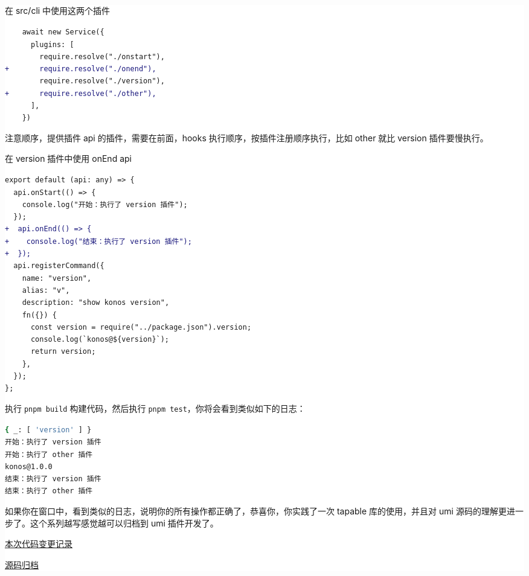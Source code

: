 在 src/cli 中使用这两个插件

```diff
    await new Service({
      plugins: [
        require.resolve("./onstart"),
+       require.resolve("./onend"),
        require.resolve("./version"),
+       require.resolve("./other"),
      ],
    })
```

注意顺序，提供插件 api 的插件，需要在前面，hooks 执行顺序，按插件注册顺序执行，比如 other 就比 version 插件要慢执行。

在 version 插件中使用 onEnd api

```diff
export default (api: any) => {
  api.onStart(() => {
    console.log("开始：执行了 version 插件");
  });
+  api.onEnd(() => {
+    console.log("结束：执行了 version 插件");
+  });
  api.registerCommand({
    name: "version",
    alias: "v",
    description: "show konos version",
    fn({}) {
      const version = require("../package.json").version;
      console.log(`konos@${version}`);
      return version;
    },
  });
};
```

执行 `pnpm build` 构建代码，然后执行 `pnpm test`，你将会看到类似如下的日志：

```bash
{ _: [ 'version' ] }
开始：执行了 version 插件
开始：执行了 other 插件
konos@1.0.0
结束：执行了 version 插件
结束：执行了 other 插件
```

如果你在窗口中，看到类似的日志，说明你的所有操作都正确了，恭喜你，你实践了一次 tapable 库的使用，并且对 umi 源码的理解更进一步了。这个系列越写感觉越可以归档到 umi 插件开发了。

[本次代码变更记录](https://github.com/konopro/konos-core/commit/5128d508d3ed106493b19387085146f5c99ef50b "https://github.com/konopro/konos-core/commit/5128d508d3ed106493b19387085146f5c99ef50b")

[源码归档](https://github.com/konopro/konos-core/tree/5128d508d3ed106493b19387085146f5c99ef50b "https://github.com/konopro/konos-core/tree/5128d508d3ed106493b19387085146f5c99ef50b")
